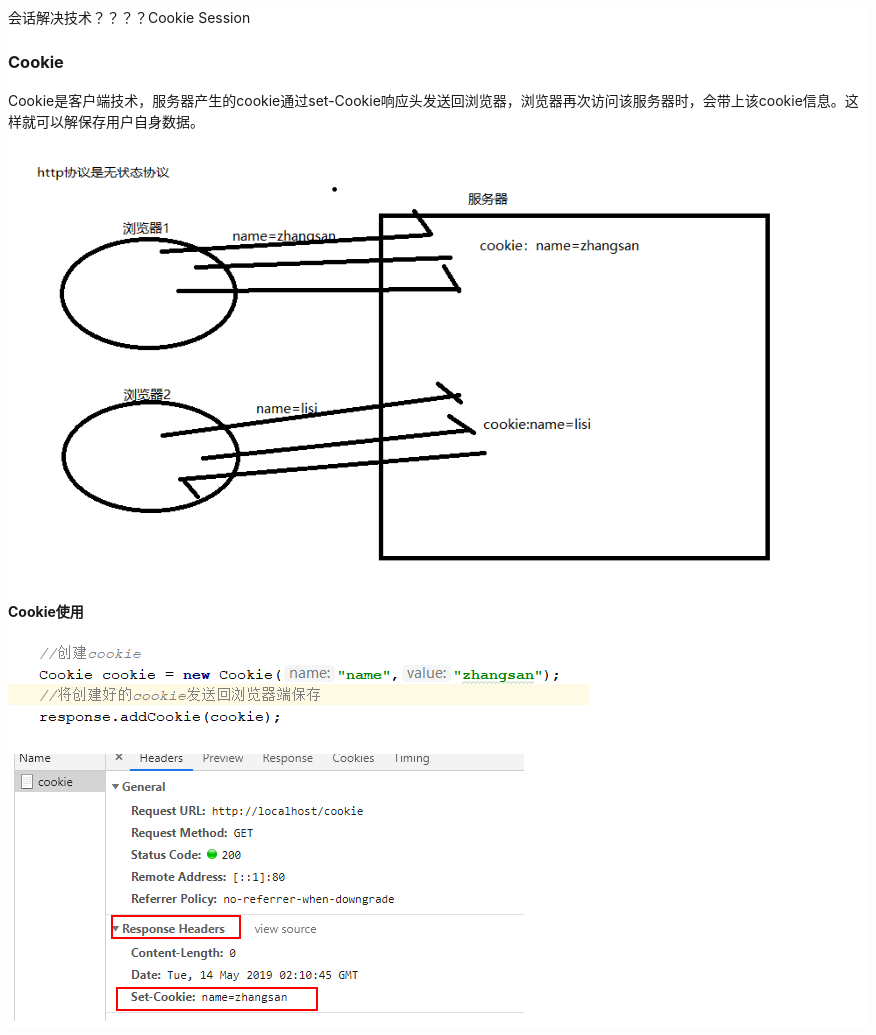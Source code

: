 会话解决技术？？？？Cookie Session

### Cookie

Cookie是客户端技术，服务器产生的cookie通过set-Cookie响应头发送回浏览器，浏览器再次访问该服务器时，会带上该cookie信息。这样就可以解保存用户自身数据。

![](../media/pictures/JavaEE.assets/bd55c8bc2abb5382deb65db82e8ad181.png)

#### Cookie使用

![](../media/pictures/JavaEE.assets/b4b39e8ef4ecbbbd602dec8fba567529.png)

![](../media/pictures/JavaEE.assets/cc18478c881f90b0404311123a5fa64b.png)
